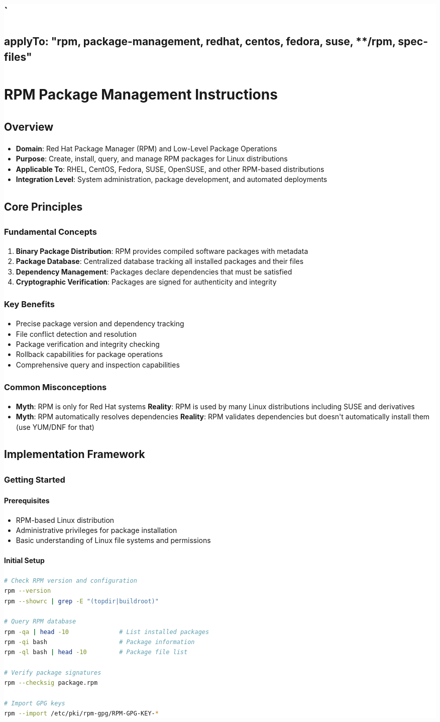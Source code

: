 `
---
applyTo: "rpm, package-management, redhat, centos, fedora, suse, **/rpm, spec-files"
---

# RPM Package Management Instructions

## Overview
- **Domain**: Red Hat Package Manager (RPM) and Low-Level Package Operations
- **Purpose**: Create, install, query, and manage RPM packages for Linux distributions
- **Applicable To**: RHEL, CentOS, Fedora, SUSE, OpenSUSE, and other RPM-based distributions
- **Integration Level**: System administration, package development, and automated deployments

## Core Principles

### Fundamental Concepts
1. **Binary Package Distribution**: RPM provides compiled software packages with metadata
2. **Package Database**: Centralized database tracking all installed packages and their files
3. **Dependency Management**: Packages declare dependencies that must be satisfied
4. **Cryptographic Verification**: Packages are signed for authenticity and integrity

### Key Benefits
- Precise package version and dependency tracking
- File conflict detection and resolution
- Package verification and integrity checking
- Rollback capabilities for package operations
- Comprehensive query and inspection capabilities

### Common Misconceptions
- **Myth**: RPM is only for Red Hat systems
  **Reality**: RPM is used by many Linux distributions including SUSE and derivatives
- **Myth**: RPM automatically resolves dependencies
  **Reality**: RPM validates dependencies but doesn't automatically install them (use YUM/DNF for that)

## Implementation Framework

### Getting Started
#### Prerequisites
- RPM-based Linux distribution
- Administrative privileges for package installation
- Basic understanding of Linux file systems and permissions

#### Initial Setup
```bash
# Check RPM version and configuration
rpm --version
rpm --showrc | grep -E "(topdir|buildroot)"

# Query RPM database
rpm -qa | head -10              # List installed packages
rpm -qi bash                    # Package information
rpm -ql bash | head -10         # Package file list

# Verify package signatures
rpm --checksig package.rpm

# Import GPG keys
rpm --import /etc/pki/rpm-gpg/RPM-GPG-KEY-*
```